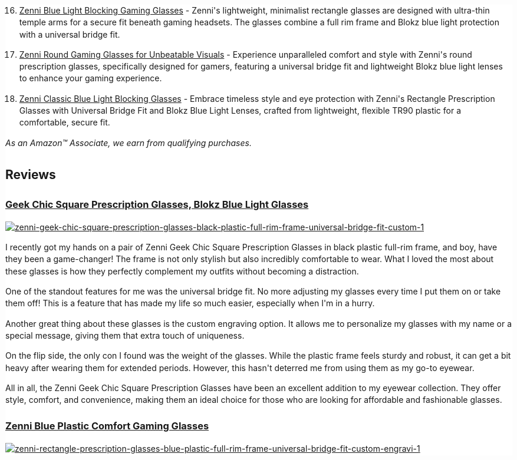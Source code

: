 16. [Zenni Blue Light Blocking Gaming Glasses](https://serp.ly/@serpgames/amazon/zenni-gaming-glasses?utm\_source=serpgames&utm\_medium=organic&utm\_campaign=website) - Zenni's lightweight, minimalist rectangle glasses are designed with ultra-thin temple arms for a secure fit beneath gaming headsets. The glasses combine a full rim frame and Blokz blue light protection with a universal bridge fit.

17. [Zenni Round Gaming Glasses for Unbeatable Visuals](https://serp.ly/@serpgames/amazon/zenni-gaming-glasses?utm\_source=serpgames&utm\_medium=organic&utm\_campaign=website) - Experience unparalleled comfort and style with Zenni's round prescription glasses, specifically designed for gamers, featuring a universal bridge fit and lightweight Blokz blue light lenses to enhance your gaming experience.

18. [Zenni Classic Blue Light Blocking Glasses](https://serp.ly/@serpgames/amazon/zenni-gaming-glasses?utm\_source=serpgames&utm\_medium=organic&utm\_campaign=website) - Embrace timeless style and eye protection with Zenni's Rectangle Prescription Glasses with Universal Bridge Fit and Blokz Blue Light Lenses, crafted from lightweight, flexible TR90 plastic for a comfortable, secure fit.

*As an Amazon™ Associate, we earn from qualifying purchases.*


## Reviews


### [Geek Chic Square Prescription Glasses, Blokz Blue Light Glasses](https://serp.ly/@serpgames/amazon/zenni-gaming-glasses?utm\_source=serpgames&utm\_medium=organic&utm\_campaign=website)

<div class="image"><a href="https://serp.ly/@serpgames/amazon/zenni-gaming-glasses?utm_source=serpgames&utm_medium=organic&utm_campaign=website"><img alt="zenni-geek-chic-square-prescription-glasses-black-plastic-full-rim-frame-universal-bridge-fit-custom-1" src="https://imagedelivery.net/vy2bglCGN6hEeWOnSe2c7A/zenni-geek-chic-square-prescription-glasses-black-plastic-full-rim-frame-universal-bridge-fit-custom-1/w=720,h=540,fit=pad,background=black"/></a></div>

I recently got my hands on a pair of Zenni Geek Chic Square Prescription Glasses in black plastic full-rim frame, and boy, have they been a game-changer! The frame is not only stylish but also incredibly comfortable to wear. What I loved the most about these glasses is how they perfectly complement my outfits without becoming a distraction. 

One of the standout features for me was the universal bridge fit. No more adjusting my glasses every time I put them on or take them off! This is a feature that has made my life so much easier, especially when I'm in a hurry. 

Another great thing about these glasses is the custom engraving option. It allows me to personalize my glasses with my name or a special message, giving them that extra touch of uniqueness. 

On the flip side, the only con I found was the weight of the glasses. While the plastic frame feels sturdy and robust, it can get a bit heavy after wearing them for extended periods. However, this hasn't deterred me from using them as my go-to eyewear. 

All in all, the Zenni Geek Chic Square Prescription Glasses have been an excellent addition to my eyewear collection. They offer style, comfort, and convenience, making them an ideal choice for those who are looking for affordable and fashionable glasses. 


### [Zenni Blue Plastic Comfort Gaming Glasses](https://serp.ly/@serpgames/amazon/zenni-gaming-glasses?utm\_source=serpgames&utm\_medium=organic&utm\_campaign=website)

<div class="image"><a href="https://serp.ly/@serpgames/amazon/zenni-gaming-glasses?utm_source=serpgames&utm_medium=organic&utm_campaign=website"><img alt="zenni-rectangle-prescription-glasses-blue-plastic-full-rim-frame-universal-bridge-fit-custom-engravi-1" src="https://imagedelivery.net/vy2bglCGN6hEeWOnSe2c7A/zenni-rectangle-prescription-glasses-blue-plastic-full-rim-frame-universal-bridge-fit-custom-engravi-1/w=720,h=540,fit=pad,background=black"/></a></div>
